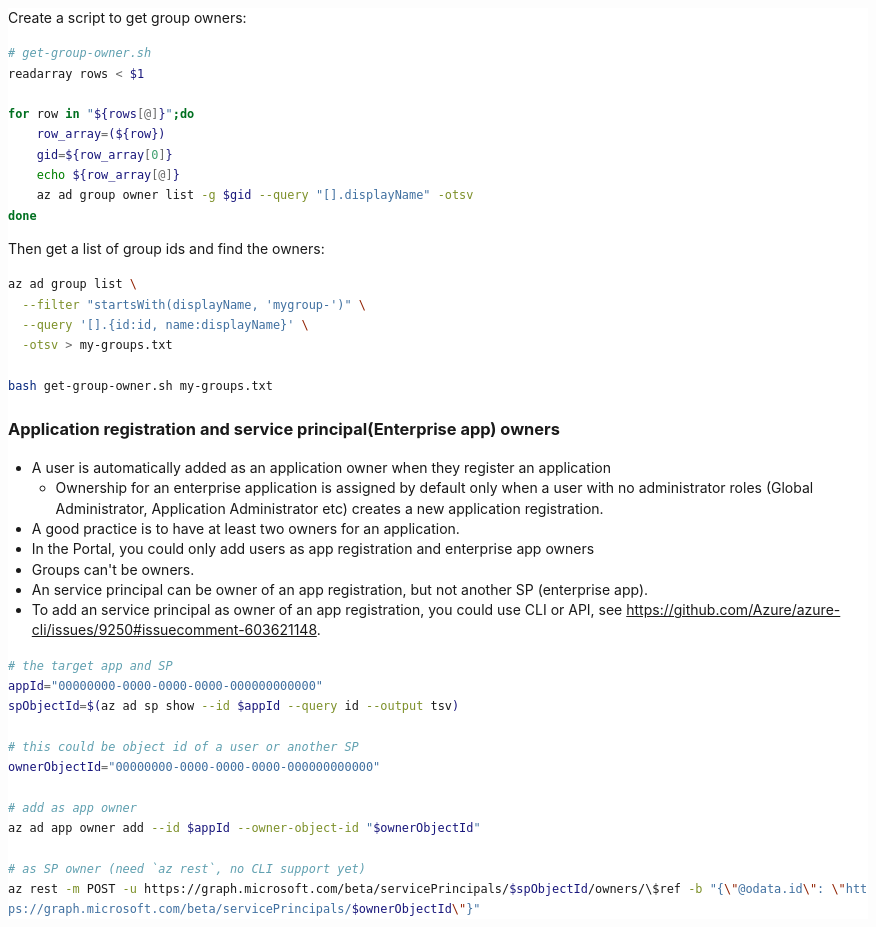 Create a script to get group owners:

```sh
# get-group-owner.sh
readarray rows < $1

for row in "${rows[@]}";do
    row_array=(${row})
    gid=${row_array[0]}
    echo ${row_array[@]}
    az ad group owner list -g $gid --query "[].displayName" -otsv
done
```

Then get a list of group ids and find the owners:

```sh
az ad group list \
  --filter "startsWith(displayName, 'mygroup-')" \
  --query '[].{id:id, name:displayName}' \
  -otsv > my-groups.txt

bash get-group-owner.sh my-groups.txt
```

### Application registration and service principal(Enterprise app) owners

- A user is automatically added as an application owner when they register an application
  - Ownership for an enterprise application is assigned by default only when a user with no administrator roles (Global Administrator, Application Administrator etc) creates a new application registration.
- A good practice is to have at least two owners for an application.
- In the Portal, you could only add users as app registration and enterprise app owners
- Groups can't be owners.
- An service principal can be owner of an app registration, but not another SP (enterprise app).
- To add an service principal as owner of an app registration, you could use CLI or API, see https://github.com/Azure/azure-cli/issues/9250#issuecomment-603621148.

```sh
# the target app and SP
appId="00000000-0000-0000-0000-000000000000"
spObjectId=$(az ad sp show --id $appId --query id --output tsv)

# this could be object id of a user or another SP
ownerObjectId="00000000-0000-0000-0000-000000000000"

# add as app owner
az ad app owner add --id $appId --owner-object-id "$ownerObjectId"

# as SP owner (need `az rest`, no CLI support yet)
az rest -m POST -u https://graph.microsoft.com/beta/servicePrincipals/$spObjectId/owners/\$ref -b "{\"@odata.id\": \"https://graph.microsoft.com/beta/servicePrincipals/$ownerObjectId\"}"
```
